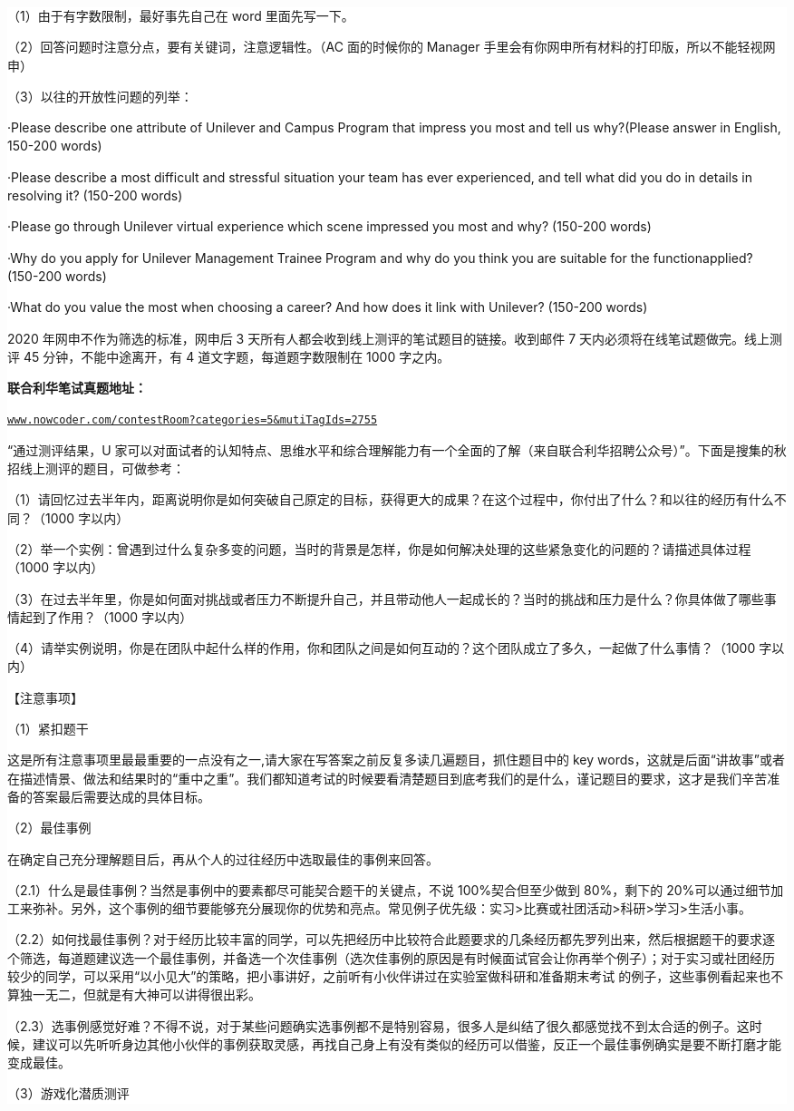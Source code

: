 （1）由于有字数限制，最好事先自己在 word 里面先写一下。

（2）回答问题时注意分点，要有关键词，注意逻辑性。（AC 面的时候你的 Manager 手里会有你网申所有材料的打印版，所以不能轻视网申）

（3）以往的开放性问题的列举：

·Please describe one attribute of Unilever and Campus Program that impress you most and tell us why?(Please answer in English, 150-200 words)

·Please describe a most difficult and stressful situation your team has ever experienced, and tell what did you do in details in resolving it? (150-200 words)

·Please go through Unilever virtual experience which scene impressed you most and why? (150-200 words)

·Why do you apply for Unilever Management Trainee Program and why do you think you are suitable for the functionapplied? (150-200 words)

·What do you value the most when choosing a career? And how does it link with Unilever? (150-200 words)

2020 年网申不作为筛选的标准，网申后 3 天所有人都会收到线上测评的笔试题目的链接。收到邮件 7 天内必须将在线笔试题做完。线上测评 45 分钟，不能中途离开，有 4 道文字题，每道题字数限制在 1000 字之内。

**联合利华笔试真题地址：**

[`www.nowcoder.com/contestRoom?categories=5&mutiTagIds=2755`](https://www.nowcoder.com/contestRoom?categories=5&mutiTagIds=2755)

“通过测评结果，U 家可以对面试者的认知特点、思维水平和综合理解能力有一个全面的了解（来自联合利华招聘公众号）”。下面是搜集的秋招线上测评的题目，可做参考：

（1）请回忆过去半年内，距离说明你是如何突破自己原定的目标，获得更大的成果？在这个过程中，你付出了什么？和以往的经历有什么不同？（1000 字以内）

（2）举一个实例：曾遇到过什么复杂多变的问题，当时的背景是怎样，你是如何解决处理的这些紧急变化的问题的？请描述具体过程（1000 字以内）

（3）在过去半年里，你是如何面对挑战或者压力不断提升自己，并且带动他人一起成长的？当时的挑战和压力是什么？你具体做了哪些事情起到了作用？（1000 字以内）

（4）请举实例说明，你是在团队中起什么样的作用，你和团队之间是如何互动的？这个团队成立了多久，一起做了什么事情？（1000 字以内）

【注意事项】

（1）紧扣题干

这是所有注意事项里最最重要的一点没有之一,请大家在写答案之前反复多读几遍题目，抓住题目中的 key words，这就是后面“讲故事”或者在描述情景、做法和结果时的“重中之重”。我们都知道考试的时候要看清楚题目到底考我们的是什么，谨记题目的要求，这才是我们辛苦准备的答案最后需要达成的具体目标。

（2）最佳事例

在确定自己充分理解题目后，再从个人的过往经历中选取最佳的事例来回答。

（2.1）什么是最佳事例？当然是事例中的要素都尽可能契合题干的关键点，不说 100%契合但至少做到 80%，剩下的 20%可以通过细节加工来弥补。另外，这个事例的细节要能够充分展现你的优势和亮点。常见例子优先级：实习>比赛或社团活动>科研>学习>生活小事。

（2.2）如何找最佳事例？对于经历比较丰富的同学，可以先把经历中比较符合此题要求的几条经历都先罗列出来，然后根据题干的要求逐个筛选，每道题建议选一个最佳事例，并备选一个次佳事例（选次佳事例的原因是有时候面试官会让你再举个例子）；对于实习或社团经历较少的同学，可以采用“以小见大”的策略，把小事讲好，之前听有小伙伴讲过在实验室做科研和准备期末考试 的例子，这些事例看起来也不算独一无二，但就是有大神可以讲得很出彩。

（2.3）选事例感觉好难？不得不说，对于某些问题确实选事例都不是特别容易，很多人是纠结了很久都感觉找不到太合适的例子。这时候，建议可以先听听身边其他小伙伴的事例获取灵感，再找自己身上有没有类似的经历可以借鉴，反正一个最佳事例确实是要不断打磨才能变成最佳。

（3）游戏化潜质测评
